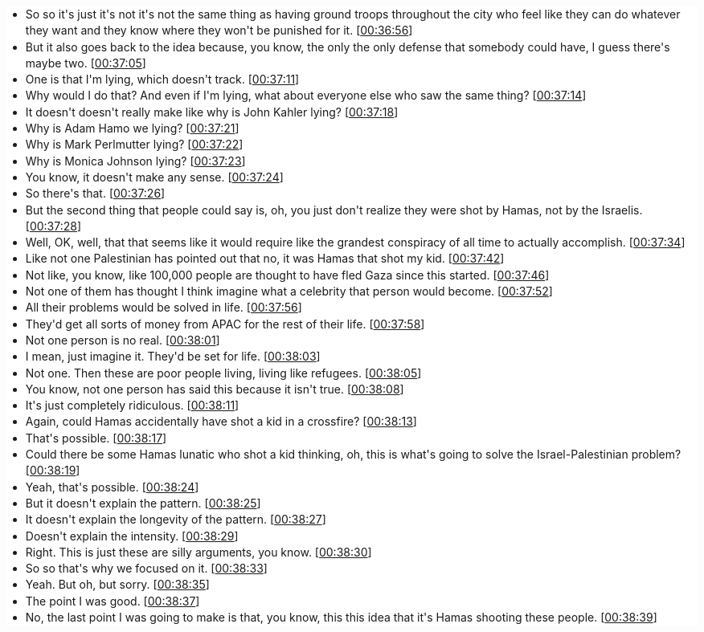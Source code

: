 *  So so it's just it's not it's not the same thing as having ground troops throughout the city who feel like they can do whatever they want and they know where they won't be punished for it. [[00:36:56](https://www.youtube.com/watch?v=Ip9lEnYa4q0&t=2216.32s)]
*  But it also goes back to the idea because, you know, the only the only defense that somebody could have, I guess there's maybe two. [[00:37:05](https://www.youtube.com/watch?v=Ip9lEnYa4q0&t=2225.32s)]
*  One is that I'm lying, which doesn't track. [[00:37:11](https://www.youtube.com/watch?v=Ip9lEnYa4q0&t=2231.32s)]
*  Why would I do that? And even if I'm lying, what about everyone else who saw the same thing? [[00:37:14](https://www.youtube.com/watch?v=Ip9lEnYa4q0&t=2234.32s)]
*  It doesn't doesn't really make like why is John Kahler lying? [[00:37:18](https://www.youtube.com/watch?v=Ip9lEnYa4q0&t=2238.32s)]
*  Why is Adam Hamo we lying? [[00:37:21](https://www.youtube.com/watch?v=Ip9lEnYa4q0&t=2241.32s)]
*  Why is Mark Perlmutter lying? [[00:37:22](https://www.youtube.com/watch?v=Ip9lEnYa4q0&t=2242.32s)]
*  Why is Monica Johnson lying? [[00:37:23](https://www.youtube.com/watch?v=Ip9lEnYa4q0&t=2243.32s)]
*  You know, it doesn't make any sense. [[00:37:24](https://www.youtube.com/watch?v=Ip9lEnYa4q0&t=2244.32s)]
*  So there's that. [[00:37:26](https://www.youtube.com/watch?v=Ip9lEnYa4q0&t=2246.32s)]
*  But the second thing that people could say is, oh, you just don't realize they were shot by Hamas, not by the Israelis. [[00:37:28](https://www.youtube.com/watch?v=Ip9lEnYa4q0&t=2248.32s)]
*  Well, OK, well, that that seems like it would require like the grandest conspiracy of all time to actually accomplish. [[00:37:34](https://www.youtube.com/watch?v=Ip9lEnYa4q0&t=2254.32s)]
*  Like not one Palestinian has pointed out that no, it was Hamas that shot my kid. [[00:37:42](https://www.youtube.com/watch?v=Ip9lEnYa4q0&t=2262.32s)]
*  Not like, you know, like 100,000 people are thought to have fled Gaza since this started. [[00:37:46](https://www.youtube.com/watch?v=Ip9lEnYa4q0&t=2266.32s)]
*  Not one of them has thought I think imagine what a celebrity that person would become. [[00:37:52](https://www.youtube.com/watch?v=Ip9lEnYa4q0&t=2272.32s)]
*  All their problems would be solved in life. [[00:37:56](https://www.youtube.com/watch?v=Ip9lEnYa4q0&t=2276.32s)]
*  They'd get all sorts of money from APAC for the rest of their life. [[00:37:58](https://www.youtube.com/watch?v=Ip9lEnYa4q0&t=2278.32s)]
*  Not one person is no real. [[00:38:01](https://www.youtube.com/watch?v=Ip9lEnYa4q0&t=2281.32s)]
*  I mean, just imagine it. They'd be set for life. [[00:38:03](https://www.youtube.com/watch?v=Ip9lEnYa4q0&t=2283.32s)]
*  Not one. Then these are poor people living, living like refugees. [[00:38:05](https://www.youtube.com/watch?v=Ip9lEnYa4q0&t=2285.32s)]
*  You know, not one person has said this because it isn't true. [[00:38:08](https://www.youtube.com/watch?v=Ip9lEnYa4q0&t=2288.32s)]
*  It's just completely ridiculous. [[00:38:11](https://www.youtube.com/watch?v=Ip9lEnYa4q0&t=2291.32s)]
*  Again, could Hamas accidentally have shot a kid in a crossfire? [[00:38:13](https://www.youtube.com/watch?v=Ip9lEnYa4q0&t=2293.32s)]
*  That's possible. [[00:38:17](https://www.youtube.com/watch?v=Ip9lEnYa4q0&t=2297.32s)]
*  Could there be some Hamas lunatic who shot a kid thinking, oh, this is what's going to solve the Israel-Palestinian problem? [[00:38:19](https://www.youtube.com/watch?v=Ip9lEnYa4q0&t=2299.32s)]
*  Yeah, that's possible. [[00:38:24](https://www.youtube.com/watch?v=Ip9lEnYa4q0&t=2304.32s)]
*  But it doesn't explain the pattern. [[00:38:25](https://www.youtube.com/watch?v=Ip9lEnYa4q0&t=2305.32s)]
*  It doesn't explain the longevity of the pattern. [[00:38:27](https://www.youtube.com/watch?v=Ip9lEnYa4q0&t=2307.32s)]
*  Doesn't explain the intensity. [[00:38:29](https://www.youtube.com/watch?v=Ip9lEnYa4q0&t=2309.32s)]
*  Right. This is just these are silly arguments, you know. [[00:38:30](https://www.youtube.com/watch?v=Ip9lEnYa4q0&t=2310.32s)]
*  So so that's why we focused on it. [[00:38:33](https://www.youtube.com/watch?v=Ip9lEnYa4q0&t=2313.32s)]
*  Yeah. But oh, but sorry. [[00:38:35](https://www.youtube.com/watch?v=Ip9lEnYa4q0&t=2315.32s)]
*  The point I was good. [[00:38:37](https://www.youtube.com/watch?v=Ip9lEnYa4q0&t=2317.32s)]
*  No, the last point I was going to make is that, you know, this this idea that it's Hamas shooting these people. [[00:38:39](https://www.youtube.com/watch?v=Ip9lEnYa4q0&t=2319.32s)]